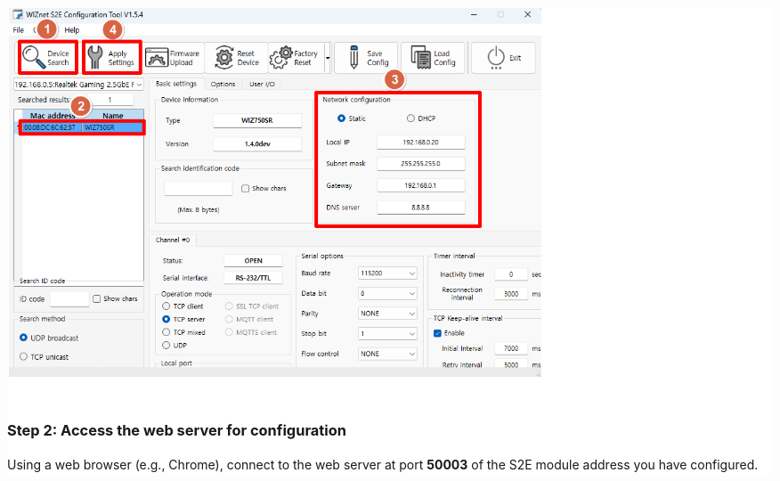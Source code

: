 <img src="/img/products/wiz750sr/webserver_config_1.png" width="600" /><br /><br />



### Step 2: Access the web server for configuration

Using a web browser (e.g., Chrome), connect to the web server at port **50003** of the S2E module address you have configured.

